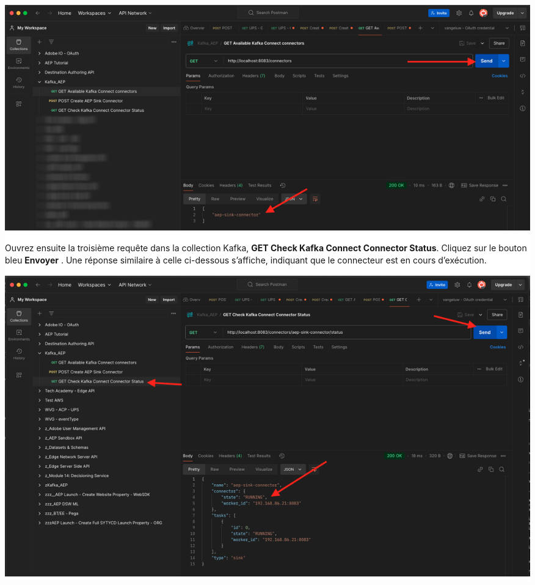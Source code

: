 ![Kafka](./images/kc13.png)

Ouvrez ensuite la troisième requête dans la collection Kafka, **GET Check Kafka Connect Connector Status**. Cliquez sur le bouton bleu **Envoyer** . Une réponse similaire à celle ci-dessous s’affiche, indiquant que le connecteur est en cours d’exécution.

![Kafka](./images/kc14.png)
